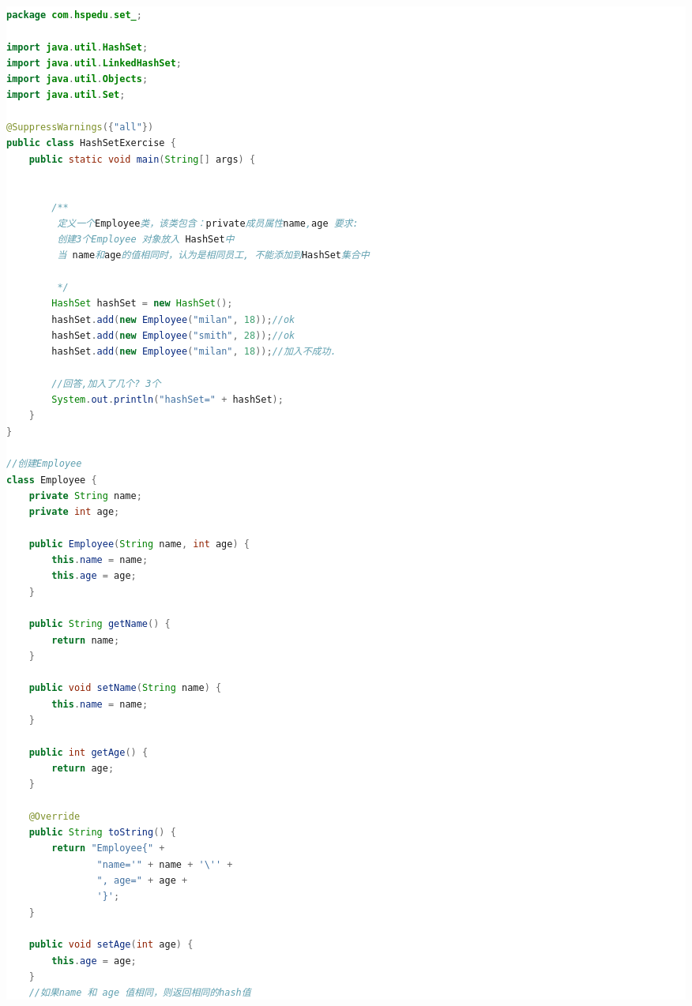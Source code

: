 ```java
package com.hspedu.set_;

import java.util.HashSet;
import java.util.LinkedHashSet;
import java.util.Objects;
import java.util.Set;

@SuppressWarnings({"all"})
public class HashSetExercise {
    public static void main(String[] args) {


        /**
         定义一个Employee类，该类包含：private成员属性name,age 要求:
         创建3个Employee 对象放入 HashSet中
         当 name和age的值相同时，认为是相同员工, 不能添加到HashSet集合中

         */
        HashSet hashSet = new HashSet();
        hashSet.add(new Employee("milan", 18));//ok
        hashSet.add(new Employee("smith", 28));//ok
        hashSet.add(new Employee("milan", 18));//加入不成功.

        //回答,加入了几个? 3个
        System.out.println("hashSet=" + hashSet);
    }
}

//创建Employee
class Employee {
    private String name;
    private int age;

    public Employee(String name, int age) {
        this.name = name;
        this.age = age;
    }

    public String getName() {
        return name;
    }

    public void setName(String name) {
        this.name = name;
    }

    public int getAge() {
        return age;
    }

    @Override
    public String toString() {
        return "Employee{" +
                "name='" + name + '\'' +
                ", age=" + age +
                '}';
    }

    public void setAge(int age) {
        this.age = age;
    }
    //如果name 和 age 值相同，则返回相同的hash值

```